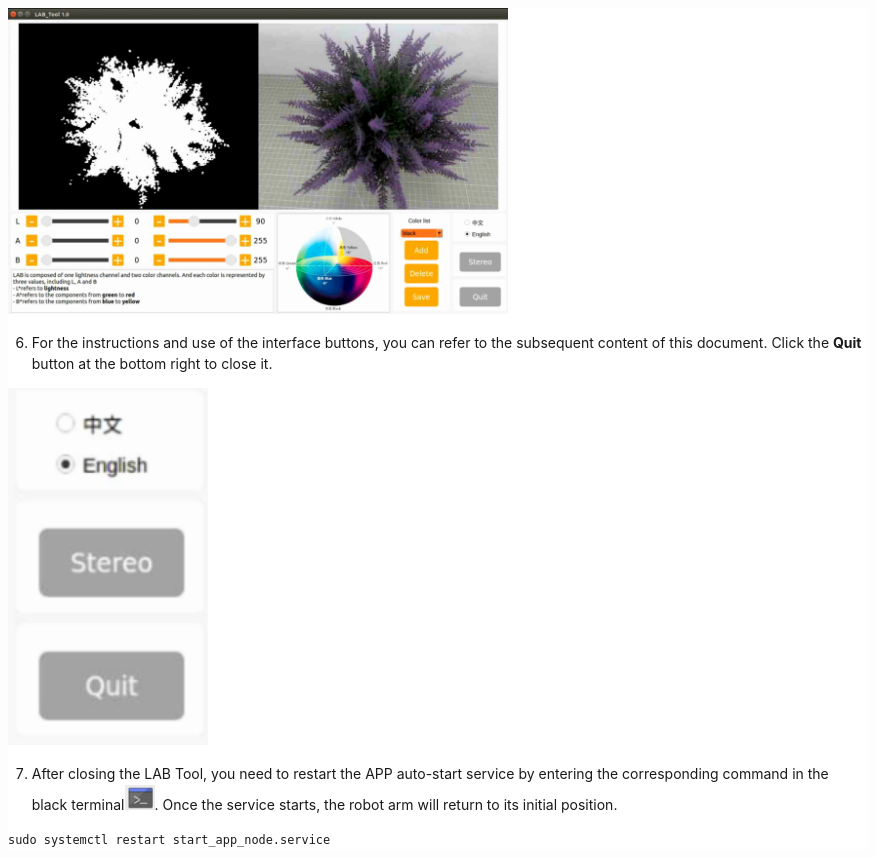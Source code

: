 <img src="../_static/media/chapter_7/section_1/media/image5.png" style="width:500px" class="common_img"/>

6. For the instructions and use of the interface buttons, you can refer to the subsequent content of this document. Click the **Quit** button at the bottom right to close it.

 <img src="../_static/media/chapter_7/section_1/media/image6.png" style="width:200px" class="common_img"/>

7)  After closing the LAB Tool, you need to restart the APP auto-start service by entering the corresponding command in the black terminal<img src="../_static/media/chapter_7/section_1/media/image7.png" style="width:30px"/>. Once the service starts, the robot arm will return to its initial position.

```
sudo systemctl restart start_app_node.service
```

